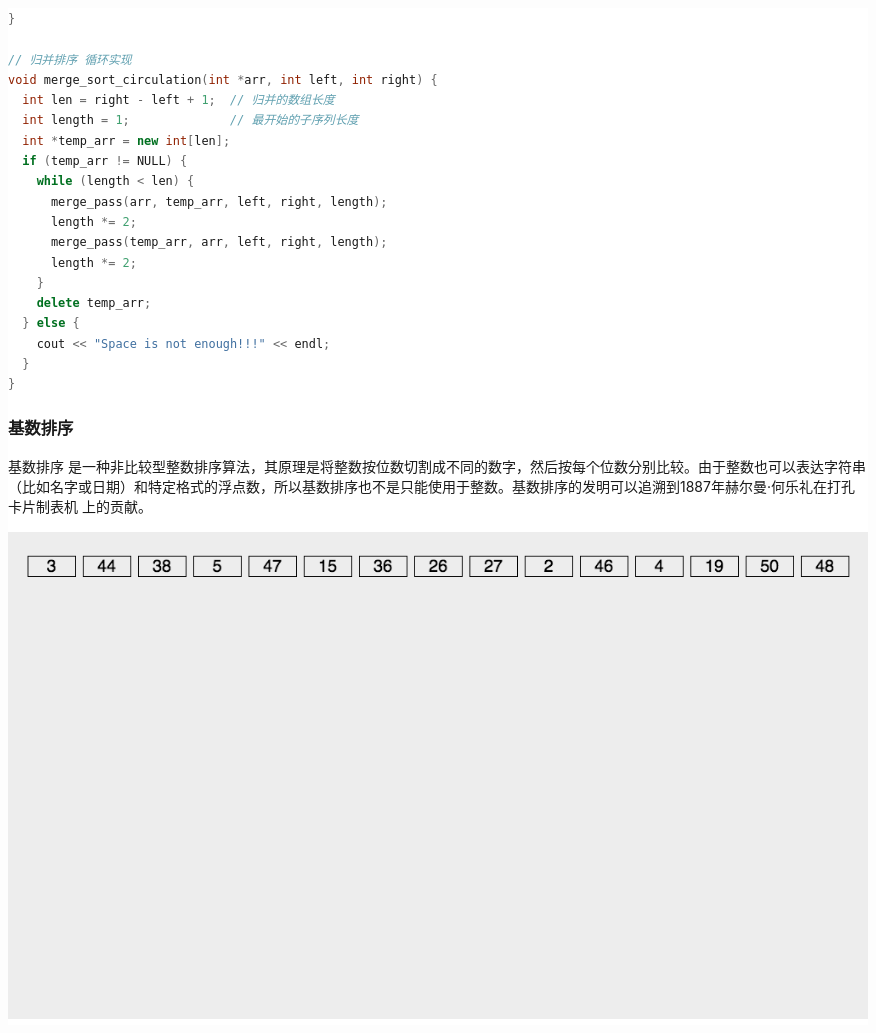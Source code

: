 ```cpp
}

// 归并排序 循环实现
void merge_sort_circulation(int *arr, int left, int right) {
  int len = right - left + 1;  // 归并的数组长度
  int length = 1;              // 最开始的子序列长度
  int *temp_arr = new int[len];
  if (temp_arr != NULL) {
    while (length < len) {
      merge_pass(arr, temp_arr, left, right, length);
      length *= 2;
      merge_pass(temp_arr, arr, left, right, length);
      length *= 2;
    }
    delete temp_arr;
  } else {
    cout << "Space is not enough!!!" << endl;
  }
}
```

### 基数排序

基数排序 是一种非比较型整数排序算法，其原理是将整数按位数切割成不同的数字，然后按每个位数分别比较。由于整数也可以表达字符串（比如名字或日期）和特定格式的浮点数，所以基数排序也不是只能使用于整数。基数排序的发明可以追溯到1887年赫尔曼·何乐礼在打孔卡片制表机 上的贡献。

![基数排序](/img/algorithms/radixSort.gif)
